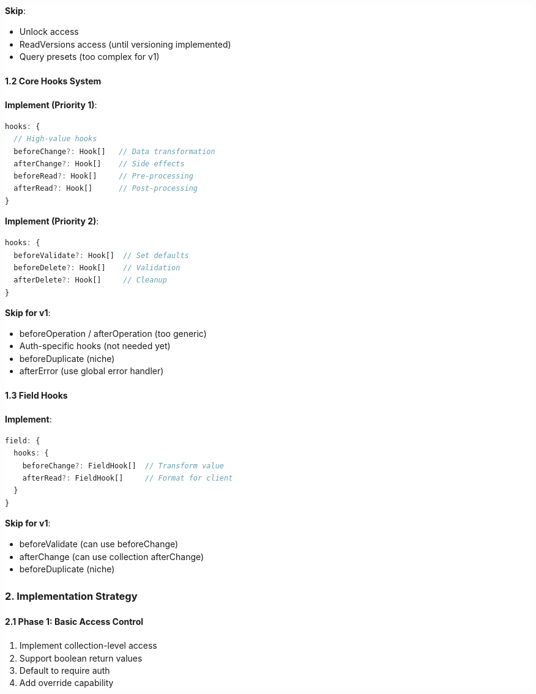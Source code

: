 **Skip**:
- Unlock access
- ReadVersions access (until versioning implemented)
- Query presets (too complex for v1)

#### 1.2 Core Hooks System

**Implement (Priority 1)**:
```typescript
hooks: {
  // High-value hooks
  beforeChange?: Hook[]   // Data transformation
  afterChange?: Hook[]    // Side effects
  beforeRead?: Hook[]     // Pre-processing
  afterRead?: Hook[]      // Post-processing
}
```

**Implement (Priority 2)**:
```typescript
hooks: {
  beforeValidate?: Hook[]  // Set defaults
  beforeDelete?: Hook[]    // Validation
  afterDelete?: Hook[]     // Cleanup
}
```

**Skip for v1**:
- beforeOperation / afterOperation (too generic)
- Auth-specific hooks (not needed yet)
- beforeDuplicate (niche)
- afterError (use global error handler)

#### 1.3 Field Hooks

**Implement**:
```typescript
field: {
  hooks: {
    beforeChange?: FieldHook[]  // Transform value
    afterRead?: FieldHook[]     // Format for client
  }
}
```

**Skip for v1**:
- beforeValidate (can use beforeChange)
- afterChange (can use collection afterChange)
- beforeDuplicate (niche)

### 2. Implementation Strategy

#### 2.1 Phase 1: Basic Access Control

1. Implement collection-level access
2. Support boolean return values
3. Default to require auth
4. Add override capability
